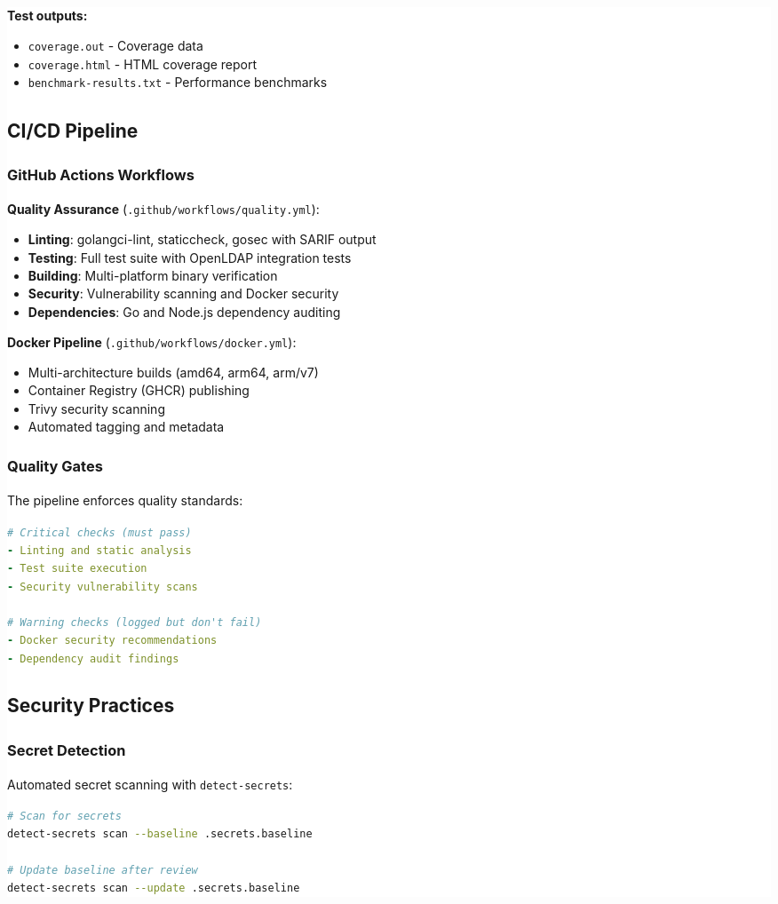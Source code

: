 **Test outputs:**

- `coverage.out` - Coverage data
- `coverage.html` - HTML coverage report
- `benchmark-results.txt` - Performance benchmarks

## CI/CD Pipeline

### GitHub Actions Workflows

**Quality Assurance** (`.github/workflows/quality.yml`):

- **Linting**: golangci-lint, staticcheck, gosec with SARIF output
- **Testing**: Full test suite with OpenLDAP integration tests
- **Building**: Multi-platform binary verification
- **Security**: Vulnerability scanning and Docker security
- **Dependencies**: Go and Node.js dependency auditing

**Docker Pipeline** (`.github/workflows/docker.yml`):

- Multi-architecture builds (amd64, arm64, arm/v7)
- Container Registry (GHCR) publishing
- Trivy security scanning
- Automated tagging and metadata

### Quality Gates

The pipeline enforces quality standards:

```yaml
# Critical checks (must pass)
- Linting and static analysis
- Test suite execution
- Security vulnerability scans

# Warning checks (logged but don't fail)
- Docker security recommendations
- Dependency audit findings
```

## Security Practices

### Secret Detection

Automated secret scanning with `detect-secrets`:

```bash
# Scan for secrets
detect-secrets scan --baseline .secrets.baseline

# Update baseline after review
detect-secrets scan --update .secrets.baseline
```
